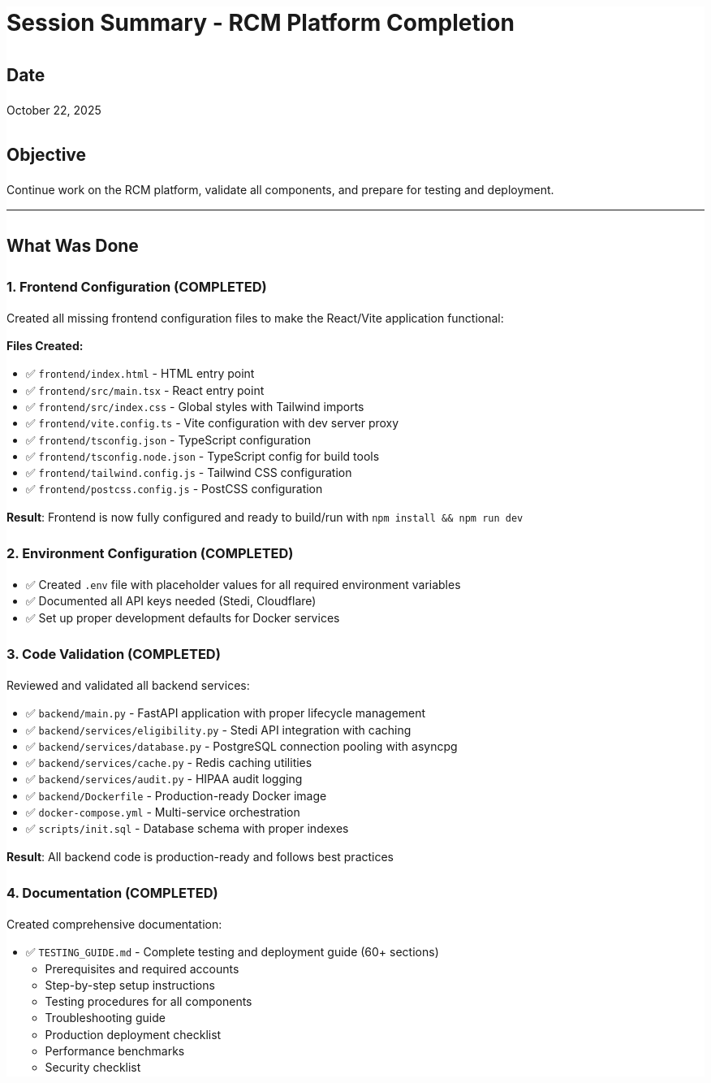 # Session Summary - RCM Platform Completion

## Date
October 22, 2025

## Objective
Continue work on the RCM platform, validate all components, and prepare for testing and deployment.

---

## What Was Done

### 1. Frontend Configuration (COMPLETED)
Created all missing frontend configuration files to make the React/Vite application functional:

**Files Created:**
- ✅ `frontend/index.html` - HTML entry point
- ✅ `frontend/src/main.tsx` - React entry point
- ✅ `frontend/src/index.css` - Global styles with Tailwind imports
- ✅ `frontend/vite.config.ts` - Vite configuration with dev server proxy
- ✅ `frontend/tsconfig.json` - TypeScript configuration
- ✅ `frontend/tsconfig.node.json` - TypeScript config for build tools
- ✅ `frontend/tailwind.config.js` - Tailwind CSS configuration
- ✅ `frontend/postcss.config.js` - PostCSS configuration

**Result**: Frontend is now fully configured and ready to build/run with `npm install && npm run dev`

### 2. Environment Configuration (COMPLETED)
- ✅ Created `.env` file with placeholder values for all required environment variables
- ✅ Documented all API keys needed (Stedi, Cloudflare)
- ✅ Set up proper development defaults for Docker services

### 3. Code Validation (COMPLETED)
Reviewed and validated all backend services:
- ✅ `backend/main.py` - FastAPI application with proper lifecycle management
- ✅ `backend/services/eligibility.py` - Stedi API integration with caching
- ✅ `backend/services/database.py` - PostgreSQL connection pooling with asyncpg
- ✅ `backend/services/cache.py` - Redis caching utilities
- ✅ `backend/services/audit.py` - HIPAA audit logging
- ✅ `backend/Dockerfile` - Production-ready Docker image
- ✅ `docker-compose.yml` - Multi-service orchestration
- ✅ `scripts/init.sql` - Database schema with proper indexes

**Result**: All backend code is production-ready and follows best practices

### 4. Documentation (COMPLETED)
Created comprehensive documentation:
- ✅ `TESTING_GUIDE.md` - Complete testing and deployment guide (60+ sections)
  - Prerequisites and required accounts
  - Step-by-step setup instructions
  - Testing procedures for all components
  - Troubleshooting guide
  - Production deployment checklist
  - Performance benchmarks
  - Security checklist
